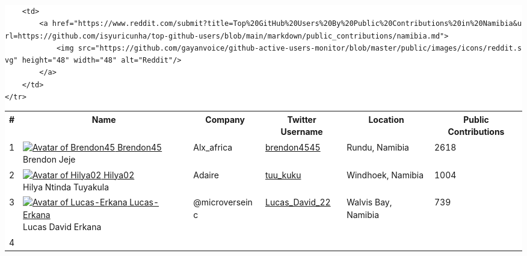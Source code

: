 		<td>
			<a href="https://www.reddit.com/submit?title=Top%20GitHub%20Users%20By%20Public%20Contributions%20in%20Namibia&url=https://github.com/isyuricunha/top-github-users/blob/main/markdown/public_contributions/namibia.md">
				<img src="https://github.com/gayanvoice/github-active-users-monitor/blob/master/public/images/icons/reddit.svg" height="48" width="48" alt="Reddit"/>
			</a>
		</td>
	</tr>
</table>

<table>
	<tr>
		<th>#</th>
		<th>Name</th>
		<th>Company</th>
		<th>Twitter Username</th>
		<th>Location</th>
		<th>Public Contributions</th>
	</tr>
	<tr>
		<td>1</td>
		<td>
			<a href="https://github.com/Brendon45">
				<img src="https://avatars.githubusercontent.com/u/137000164?s=72&u=fa6b75b0fc4509c486e9cc0adce2edee4ad6e2b1&v=4" width="24" alt="Avatar of Brendon45"> Brendon45
			</a><br/>
			Brendon Jeje
		</td>
		<td>Alx_africa </td>
		<td><a href="https://twitter.com/brendon4545">brendon4545</a></td>
		<td>Rundu, Namibia</td>
		<td>2618</td>
	</tr>
	<tr>
		<td>2</td>
		<td>
			<a href="https://github.com/Hilya02">
				<img src="https://avatars.githubusercontent.com/u/113698301?s=72&u=cf9cf0ca8e4ce293d94c804db7a4e7b3e5620252&v=4" width="24" alt="Avatar of Hilya02"> Hilya02
			</a><br/>
			Hilya Ntinda Tuyakula
		</td>
		<td>Adaire </td>
		<td><a href="https://twitter.com/tuu_kuku">tuu_kuku</a></td>
		<td>Windhoek, Namibia</td>
		<td>1004</td>
	</tr>
	<tr>
		<td>3</td>
		<td>
			<a href="https://github.com/Lucas-Erkana">
				<img src="https://avatars.githubusercontent.com/u/41428579?s=72&u=548ca31635255e3130e88f655b41a1bb68210f22&v=4" width="24" alt="Avatar of Lucas-Erkana"> Lucas-Erkana
			</a><br/>
			Lucas David Erkana
		</td>
		<td>@microverseinc  </td>
		<td><a href="https://twitter.com/Lucas_David_22">Lucas_David_22</a></td>
		<td>Walvis Bay, Namibia</td>
		<td>739</td>
	</tr>
	<tr>
		<td>4</td>
		<td>
			<a href="https://github.com/aaron-muti-420">